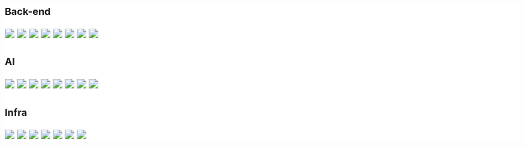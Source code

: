 </div>

### Back-end

<div>
<img src="https://img.shields.io/badge/java-e11f21?style=for-the-badge&logo=java&logoColor=white">
<img src="https://img.shields.io/badge/Gradle-02303A?style=for-the-badge&logo=Gradle&logoColor=white"/>
<img src="https://img.shields.io/badge/spring boot-6DB33F?style=for-the-badge&logo=springboot&logoColor=white">
<img src="https://img.shields.io/badge/spring security-6DB33F?style=for-the-badge&logo=springsecurity&logoColor=white">
<img src="https://img.shields.io/badge/Spring Data JPA-6DB33F?style=for-the-badge&logo=jpa&logoColor=white"/>
<img src="https://img.shields.io/badge/Spring Cloud AWS-6DB33F?style=for-the-badge&logo=jpa&logoColor=white"/>
<img src="https://img.shields.io/badge/JWT-000000?style=for-the-badge&logo=JSON%20web%20tokens&logoColor=white"/>
<img src="https://img.shields.io/badge/grpc-5ec6c1?style=for-the-badge&logo=grpc&logoColor=white"/>
</div>

### AI

<div>
<img src="https://img.shields.io/badge/python-3776AB?style=for-the-badge&logo=python&logoColor=white"/>
<img src="https://img.shields.io/badge/numpy-013243?style=for-the-badge&logo=numpy&logoColor=white"/>
<img src="https://img.shields.io/badge/opencv-5C3EE8?style=for-the-badge&logo=opencv&logoColor=white"/>
<img src="https://img.shields.io/badge/pytorch-EE4C2C?style=for-the-badge&logo=pytorch&logoColor=white"/>
<img src="https://img.shields.io/badge/insightface-2ba8de?style=for-the-badge"/>
<img src="https://img.shields.io/badge/diffusers-ffd000?style=for-the-badge"/>
<img src="https://img.shields.io/badge/grpc-5ec6c1?style=for-the-badge&logo=grpc&logoColor=white"/>
<img src="https://img.shields.io/badge/pillow-3776AB?style=for-the-badge"/>
</div>

### Infra

<div>
<img src="https://img.shields.io/badge/amazonec2-FF9900?style=for-the-badge&logo=amazonec2&logoColor=white">
<img src="https://img.shields.io/badge/docker-2496ED?style=for-the-badge&logo=docker&logoColor=white">
<img src="https://img.shields.io/badge/jenkins-D24939?style=for-the-badge&logo=jenkins&logoColor=white">
<img src="https://img.shields.io/badge/nginx-009639?style=for-the-badge&logo=nginx&logoColor=white">
<img src="https://img.shields.io/badge/mariadb-003545?style=for-the-badge&logo=mariadb&logoColor=white">
<img src="https://img.shields.io/badge/redis-DC382D?style=for-the-badge&logo=redis&logoColor=white">
<img src="https://img.shields.io/badge/amazons3-569A31?style=for-the-badge&logo=amazons3&logoColor=white">
</div>
